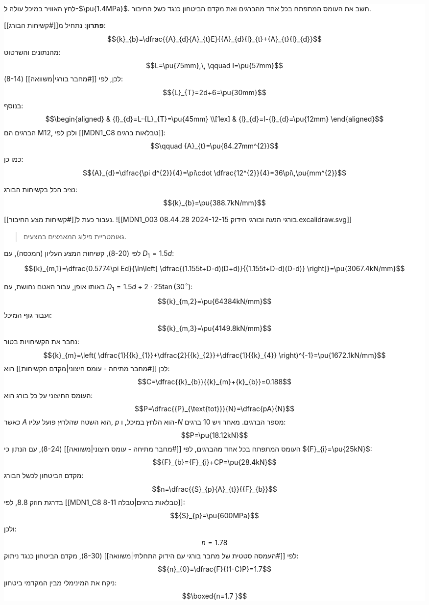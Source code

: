 לחץ האוויר במיכל עולה ל-$\pu{1.4MPa}$. חשב את העומס המתפתח בכל אחד מהברגים ואת מקדם הביטחון כנגד כשל החיבור.

**פתרון**:
נתחיל מ[[#קשיחות הבורג]]:
$${k}_{b}=\dfrac{{A}_{d}{A}_{t}E}{{A}_{d}{l}_{t}+{A}_{t}{l}_{d}}$$
מהנתונים והשרטוט:
$$L=\pu{75mm},\, \qquad l=\pu{57mm}$$
לכן, לפי [[#מחבר בורגי|משוואה]] $(\text{8-14})$:
$${L}_{T}=2d+6=\pu{30mm}$$
בנוסף:
$$\begin{aligned}
 & {l}_{d}=L-{L}_{T}=\pu{45mm} \\[1ex]
 & {l}_{d}=l-{l}_{d}=\pu{12mm}
\end{aligned}$$
הברגים הם $\mathrm{M 12}$, ולכן לפי [[MDN1_C8 טבלאות ברגים]]:
$$\qquad {A}_{t}=\pu{84.27mm^{2}}$$
כמו כן:
$${A}_{d}=\dfrac{\pi d^{2}}{4}=\pi\cdot \dfrac{12^{2}}{4}=36\pi\,\pu{mm^{2}}$$

נציב הכל בקשיחות הבורג:
$${k}_{b}=\pu{388.7kN/mm}$$

נעבור כעת ל[[#קשיחות מצע החיבור]].
![[MDN1_003 בורגי הנעה ובורגי הידוק 2024-12-15 08.44.28.excalidraw.svg]]
>גאומטריית פילוג המאמצים במצעים.

לפי $(\text{8-20})$, קשיחות המצע העליון (המכסה), עם ${D}_{1}=1.5d$:
$${k}_{m,1}=\dfrac{0.5774\pi Ed}{\ln\left[ \dfrac{(1.155t+D-d)(D+d)}{(1.155t+D-d)(D-d)} \right]}=\pu{3067.4kN/mm}$$

באותו אופן, עבור האטם נחושת, עם ${D}_{1}=1.5d+2\cdot 25\tan(30^{\circ})$:
$${k}_{m,2}=\pu{64384kN/mm}$$
ועבור גוף המיכל:
$${k}_{m,3}=\pu{4149.8kN/mm}$$
נחבר את הקשיחויות בטור:
$${k}_{m}=\left( \dfrac{1}{{k}_{1}}+\dfrac{2}{{k}_{2}}+\dfrac{1}{{k}_{4}} \right)^{-1}=\pu{1672.1kN/mm}$$
לכן [[#מחבר מתיחה - עומס חיצוני|מקדם הקשיחות]] הוא:
$$C=\dfrac{{k}_{b}}{{k}_{m}+{k}_{b}}=0.188$$
העומס החיצוני על כל בורג הוא:
$$P=\dfrac{{P}_{\text{tot}}}{N}=\dfrac{pA}{N}$$
כאשר $A$ הוא השטח שהלחץ פועל עליו, $p$ הוא הלחץ במיכל, ו-$N$ מספר הברגים. מאחר ויש 10 ברגים:
$$P=\pu{18.12kN}$$
העומס המתפתח בכל אחד מהברגים, לפי [[#מחבר מתיחה - עומס חיצוני|משוואה]] $(\text{8-24})$, עם הנתון כי ${F}_{i}=\pu{25kN}$:
$${F}_{b}={F}_{i}+CP=\pu{28.4kN}$$
מקדם הביטחון לכשל הבורג:
$$n=\dfrac{{S}_{p}{A}_{t}}{{F}_{b}}$$
בדרגת חוזק $8.8$, לפי  [[MDN1_C8 טבלאות ברגים|טבלה 8-11]]:
$${S}_{p}=\pu{600MPa}$$
ולכן:
$$n=1.78$$
לפי [[#העמסה סטטית של מחבר בורגי עם הידוק התחלתי|משוואה]] $(\text{8-30})$, מקדם הביטחון כנגד ניתוק:
$${n}_{0}=\dfrac{F}{(1-C)P}=1.7$$
ניקח את המינימלי מבין המקדמי ביטחון:
$$\boxed{n=1.7 }$$
